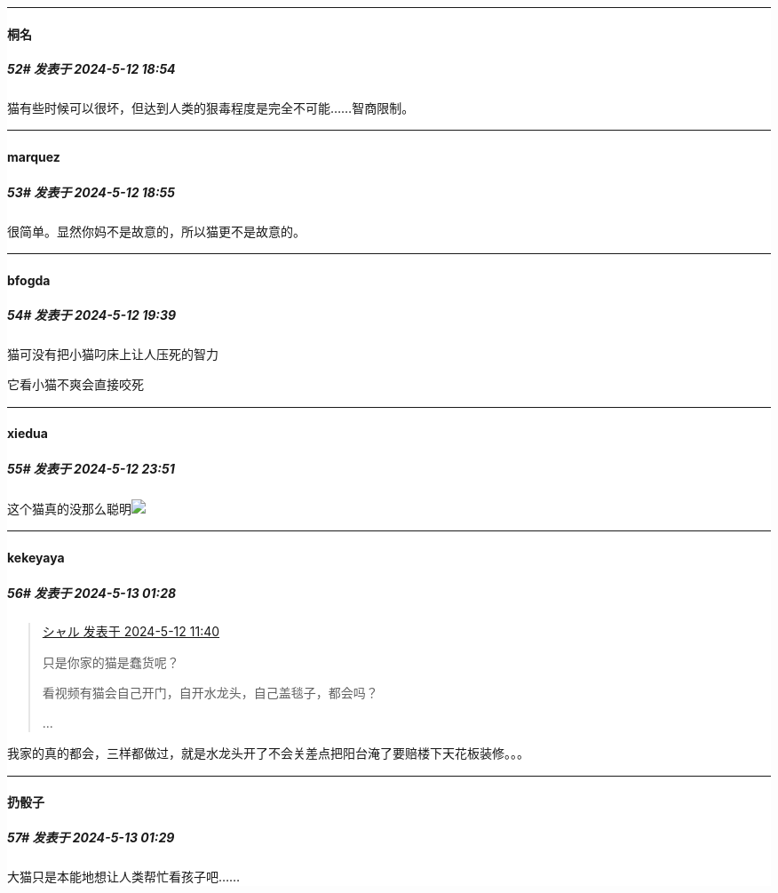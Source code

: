 
*****

####  桐名  
##### 52#       发表于 2024-5-12 18:54

猫有些时候可以很坏，但达到人类的狠毒程度是完全不可能……智商限制。

*****

####  marquez  
##### 53#       发表于 2024-5-12 18:55

很简单。显然你妈不是故意的，所以猫更不是故意的。


*****

####  bfogda  
##### 54#       发表于 2024-5-12 19:39

猫可没有把小猫叼床上让人压死的智力

它看小猫不爽会直接咬死


*****

####  xiedua  
##### 55#       发表于 2024-5-12 23:51

这个猫真的没那么聪明<img src="https://static.saraba1st.com/image/smiley/face2017/117.png" referrerpolicy="no-referrer">


*****

####  kekeyaya  
##### 56#       发表于 2024-5-13 01:28

<blockquote><a href="httphttps://bbs.saraba1st.com/2b/forum.php?mod=redirect&amp;goto=findpost&amp;pid=64893862&amp;ptid=2183461" target="_blank">シャル 发表于 2024-5-12 11:40</a>

只是你家的猫是蠢货呢？

看视频有猫会自己开门，自开水龙头，自己盖毯子，都会吗？

 ...</blockquote>
我家的真的都会，三样都做过，就是水龙头开了不会关差点把阳台淹了要赔楼下天花板装修。。。

*****

####  扔骰子  
##### 57#       发表于 2024-5-13 01:29

大猫只是本能地想让人类帮忙看孩子吧……

